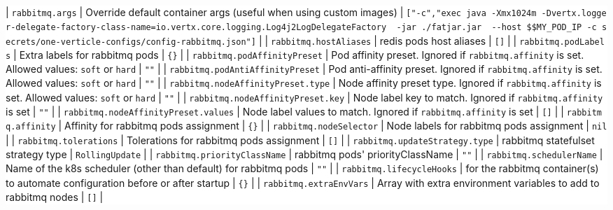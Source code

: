 | `rabbitmq.args`                                  | Override default container args (useful when using custom images)                                  | `["-c","exec java -Xmx1024m -Dvertx.logger-delegate-factory-class-name=io.vertx.core.logging.Log4j2LogDelegateFactory  -jar ./fatjar.jar  --host $$MY_POD_IP -c secrets/one-verticle-configs/config-rabbitmq.json"]` |
| `rabbitmq.hostAliases`                           | redis pods host aliases                                                                            | `[]`                                                                                                                                                                                                                 |
| `rabbitmq.podLabels`                             | Extra labels for rabbitmq pods                                                                     | `{}`                                                                                                                                                                                                                 |
| `rabbitmq.podAffinityPreset`                     | Pod affinity preset. Ignored if `rabbitmq.affinity` is set. Allowed values: `soft` or `hard`       | `""`                                                                                                                                                                                                                 |
| `rabbitmq.podAntiAffinityPreset`                 | Pod anti-affinity preset. Ignored if `rabbitmq.affinity` is set. Allowed values: `soft` or `hard`  | `""`                                                                                                                                                                                                                 |
| `rabbitmq.nodeAffinityPreset.type`               | Node affinity preset type. Ignored if `rabbitmq.affinity` is set. Allowed values: `soft` or `hard` | `""`                                                                                                                                                                                                                 |
| `rabbitmq.nodeAffinityPreset.key`                | Node label key to match. Ignored if `rabbitmq.affinity` is set                                     | `""`                                                                                                                                                                                                                 |
| `rabbitmq.nodeAffinityPreset.values`             | Node label values to match. Ignored if `rabbitmq.affinity` is set                                  | `[]`                                                                                                                                                                                                                 |
| `rabbitmq.affinity`                              | Affinity for rabbitmq pods assignment                                                              | `{}`                                                                                                                                                                                                                 |
| `rabbitmq.nodeSelector`                          | Node labels for rabbitmq pods assignment                                                           | `nil`                                                                                                                                                                                                                |
| `rabbitmq.tolerations`                           | Tolerations for rabbitmq pods assignment                                                           | `[]`                                                                                                                                                                                                                 |
| `rabbitmq.updateStrategy.type`                   | rabbitmq statefulset strategy type                                                                 | `RollingUpdate`                                                                                                                                                                                                      |
| `rabbitmq.priorityClassName`                     | rabbitmq pods' priorityClassName                                                                   | `""`                                                                                                                                                                                                                 |
| `rabbitmq.schedulerName`                         | Name of the k8s scheduler (other than default) for rabbitmq pods                                   | `""`                                                                                                                                                                                                                 |
| `rabbitmq.lifecycleHooks`                        | for the rabbitmq container(s) to automate configuration before or after startup                    | `{}`                                                                                                                                                                                                                 |
| `rabbitmq.extraEnvVars`                          | Array with extra environment variables to add to rabbitmq nodes                                    | `[]`                                                                                                                                                                                                                 |